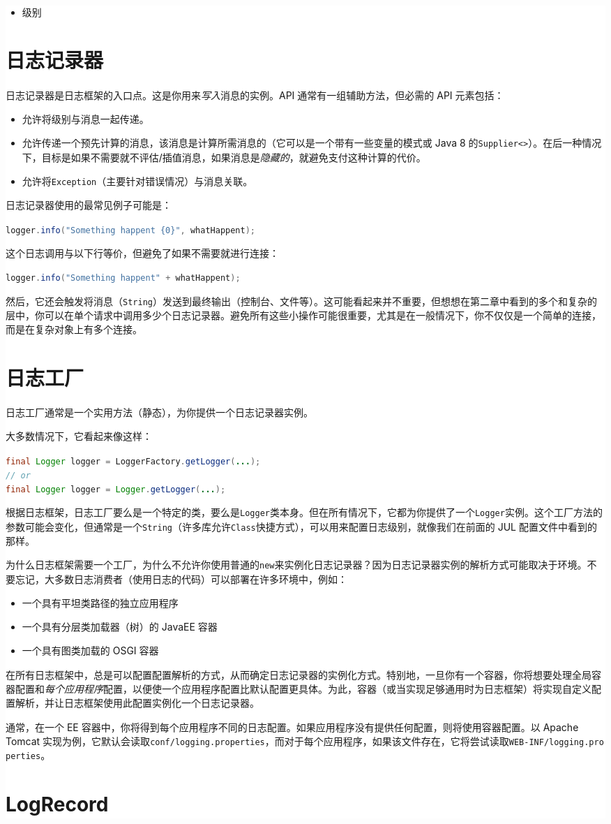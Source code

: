 +   级别

# 日志记录器

日志记录器是日志框架的入口点。这是你用来*写入*消息的实例。API 通常有一组辅助方法，但必需的 API 元素包括：

+   允许将级别与消息一起传递。

+   允许传递一个预先计算的消息，该消息是计算所需消息的（它可以是一个带有一些变量的模式或 Java 8 的`Supplier<>`）。在后一种情况下，目标是如果不需要就不评估/插值消息，如果消息是*隐藏的*，就避免支付这种计算的代价。

+   允许将`Exception`（主要针对错误情况）与消息关联。

日志记录器使用的最常见例子可能是：

```java
logger.info("Something happent {0}", whatHappent);
```

这个日志调用与以下行等价，但避免了如果不需要就进行连接：

```java
logger.info("Something happent" + whatHappent);
```

然后，它还会触发将消息（`String`）发送到最终输出（控制台、文件等）。这可能看起来并不重要，但想想在第二章中看到的多个和复杂的层中，你可以在单个请求中调用多少个日志记录器。避免所有这些小操作可能很重要，尤其是在一般情况下，你不仅仅是一个简单的连接，而是在复杂对象上有多个连接。

# 日志工厂

日志工厂通常是一个实用方法（静态），为你提供一个日志记录器实例。

大多数情况下，它看起来像这样：

```java
final Logger logger = LoggerFactory.getLogger(...);
// or
final Logger logger = Logger.getLogger(...);
```

根据日志框架，日志工厂要么是一个特定的类，要么是`Logger`类本身。但在所有情况下，它都为你提供了一个`Logger`实例。这个工厂方法的参数可能会变化，但通常是一个`String`（许多库允许`Class`快捷方式），可以用来配置日志级别，就像我们在前面的 JUL 配置文件中看到的那样。

为什么日志框架需要一个工厂，为什么不允许你使用普通的`new`来实例化日志记录器？因为日志记录器实例的解析方式可能取决于环境。不要忘记，大多数日志消费者（使用日志的代码）可以部署在许多环境中，例如：

+   一个具有平坦类路径的独立应用程序

+   一个具有分层类加载器（树）的 JavaEE 容器

+   一个具有图类加载的 OSGI 容器

在所有日志框架中，总是可以配置配置解析的方式，从而确定日志记录器的实例化方式。特别地，一旦你有一个容器，你将想要处理全局容器配置和*每个应用程序*配置，以便使一个应用程序配置比默认配置更具体。为此，容器（或当实现足够通用时为日志框架）将实现自定义配置解析，并让日志框架使用此配置实例化一个日志记录器。

通常，在一个 EE 容器中，你将得到每个应用程序不同的日志配置。如果应用程序没有提供任何配置，则将使用容器配置。以 Apache Tomcat 实现为例，它默认会读取`conf/logging.properties`，而对于每个应用程序，如果该文件存在，它将尝试读取`WEB-INF/logging.properties`。

# LogRecord
